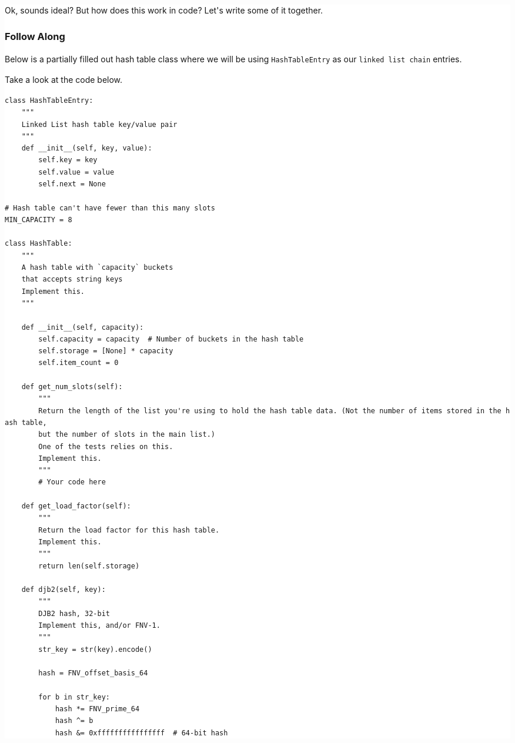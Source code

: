 Ok, sounds ideal? But how does this work in code? Let's write some of it together.

### Follow Along
Below is a partially filled out hash table class where we will be using `HashTableEntry` as our `linked list chain` entries.

Take a look at the code below.

```
class HashTableEntry:
    """
    Linked List hash table key/value pair
    """
    def __init__(self, key, value):
        self.key = key
        self.value = value
        self.next = None

# Hash table can't have fewer than this many slots
MIN_CAPACITY = 8

class HashTable:
    """
    A hash table with `capacity` buckets
    that accepts string keys
    Implement this.
    """

    def __init__(self, capacity):
        self.capacity = capacity  # Number of buckets in the hash table
        self.storage = [None] * capacity
        self.item_count = 0

    def get_num_slots(self):
        """
        Return the length of the list you're using to hold the hash table data. (Not the number of items stored in the hash table,
        but the number of slots in the main list.)
        One of the tests relies on this.
        Implement this.
        """
        # Your code here

    def get_load_factor(self):
        """
        Return the load factor for this hash table.
        Implement this.
        """
        return len(self.storage)

    def djb2(self, key):
        """
        DJB2 hash, 32-bit
        Implement this, and/or FNV-1.
        """
        str_key = str(key).encode()

        hash = FNV_offset_basis_64

        for b in str_key:
            hash *= FNV_prime_64
            hash ^= b
            hash &= 0xffffffffffffffff  # 64-bit hash

```